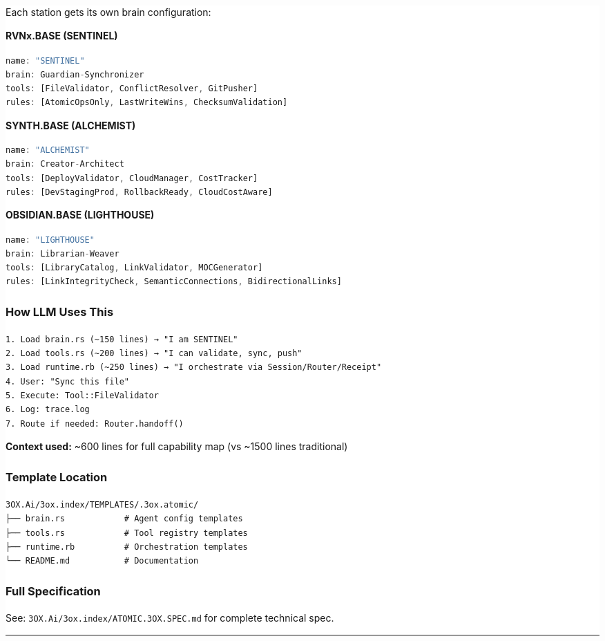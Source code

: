 Each station gets its own brain configuration:

**RVNx.BASE (SENTINEL)**
```rust
name: "SENTINEL"
brain: Guardian-Synchronizer
tools: [FileValidator, ConflictResolver, GitPusher]
rules: [AtomicOpsOnly, LastWriteWins, ChecksumValidation]
```

**SYNTH.BASE (ALCHEMIST)**
```rust
name: "ALCHEMIST"
brain: Creator-Architect
tools: [DeployValidator, CloudManager, CostTracker]
rules: [DevStagingProd, RollbackReady, CloudCostAware]
```

**OBSIDIAN.BASE (LIGHTHOUSE)**
```rust
name: "LIGHTHOUSE"
brain: Librarian-Weaver
tools: [LibraryCatalog, LinkValidator, MOCGenerator]
rules: [LinkIntegrityCheck, SemanticConnections, BidirectionalLinks]
```

### How LLM Uses This

```
1. Load brain.rs (~150 lines) → "I am SENTINEL"
2. Load tools.rs (~200 lines) → "I can validate, sync, push"
3. Load runtime.rb (~250 lines) → "I orchestrate via Session/Router/Receipt"
4. User: "Sync this file"
5. Execute: Tool::FileValidator
6. Log: trace.log
7. Route if needed: Router.handoff()
```

**Context used:** ~600 lines for full capability map (vs ~1500 lines traditional)

### Template Location

```
3OX.Ai/3ox.index/TEMPLATES/.3ox.atomic/
├── brain.rs            # Agent config templates
├── tools.rs            # Tool registry templates
├── runtime.rb          # Orchestration templates
└── README.md           # Documentation
```

### Full Specification

See: `3OX.Ai/3ox.index/ATOMIC.3OX.SPEC.md` for complete technical spec.

---
